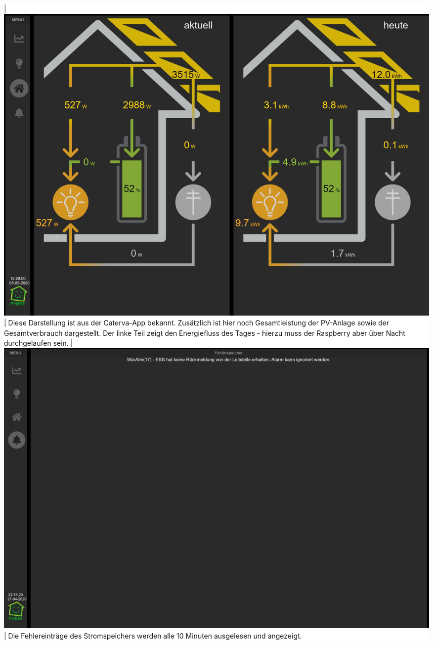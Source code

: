 |![Tablet_UI_Seite3](Bilder/Tablet_UI_Seite3.JPG) | Diese Darstellung ist aus der Caterva-App bekannt. Zusätzlich ist hier noch Gesamtleistung der PV-Anlage sowie der Gesamtverbrauch dargestellt. Der linke Teil zeigt den Energiefluss des Tages - hierzu muss der Raspberry aber über Nacht durchgelaufen sein. 
|![Tablet_UI_Seite4](Bilder/Tablet_UI_Seite4.JPG) | Die Fehlereinträge des Stromspeichers werden alle 10 Minuten ausgelesen und angezeigt. 